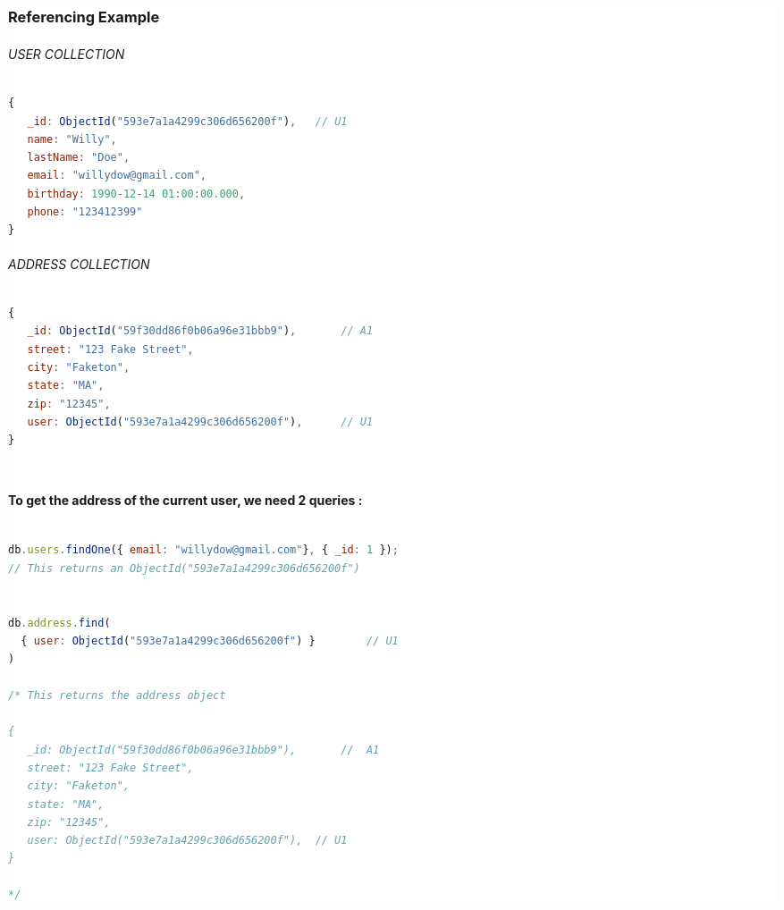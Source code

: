 

### Referencing Example



###### USER COLLECTION

```js
{
   _id: ObjectId("593e7a1a4299c306d656200f"),	// U1
   name: "Willy",
   lastName: "Doe",
   email: "willydow@gmail.com",
   birthday: 1990-12-14 01:00:00.000,
   phone: "123412399"
}
```



###### ADDRESS COLLECTION

```js
{
   _id: ObjectId("59f30dd86f0b06a96e31bbb9"),		// A1
   street: "123 Fake Street",
   city: "Faketon",
   state: "MA",
   zip: "12345",
   user: ObjectId("593e7a1a4299c306d656200f"),		// U1
}
```





<br>



**To get the address of the current user, we need 2 queries :**

```js

db.users.findOne({ email: "willydow@gmail.com"}, { _id: 1 });		
// This returns an ObjectId("593e7a1a4299c306d656200f")


db.address.find(
  { user: ObjectId("593e7a1a4299c306d656200f") }		// U1
)

/* This returns the address object

{
   _id: ObjectId("59f30dd86f0b06a96e31bbb9"),		//	A1
   street: "123 Fake Street",
   city: "Faketon",
   state: "MA",
   zip: "12345",
   user: ObjectId("593e7a1a4299c306d656200f"),	// U1
}

*/
```
